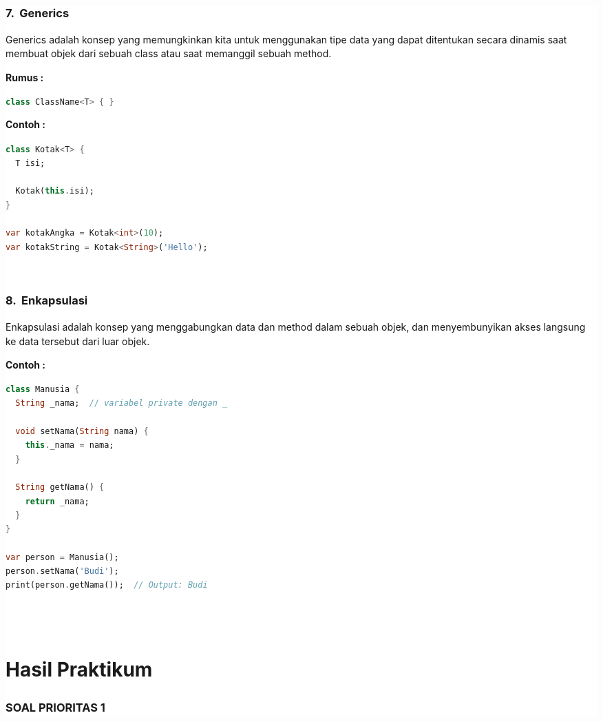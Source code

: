 ### **7. &nbsp;Generics**

Generics adalah konsep yang memungkinkan kita untuk menggunakan tipe data yang dapat ditentukan secara dinamis saat membuat objek dari sebuah class atau saat memanggil sebuah method.

**Rumus :**
```dart
class ClassName<T> { }
```

**Contoh :**
```dart
class Kotak<T> {
  T isi;

  Kotak(this.isi);
}

var kotakAngka = Kotak<int>(10);
var kotakString = Kotak<String>('Hello');
```

<br>

### **8. &nbsp;Enkapsulasi**

Enkapsulasi adalah konsep yang menggabungkan data dan method dalam sebuah objek, dan menyembunyikan akses langsung ke data tersebut dari luar objek.

**Contoh :**
```dart
class Manusia {
  String _nama;  // variabel private dengan _

  void setNama(String nama) {
    this._nama = nama;
  }

  String getNama() {
    return _nama;
  }
}

var person = Manusia();
person.setNama('Budi');
print(person.getNama());  // Output: Budi
```

<br><br>

# Hasil Praktikum

### **SOAL PRIORITAS 1**
